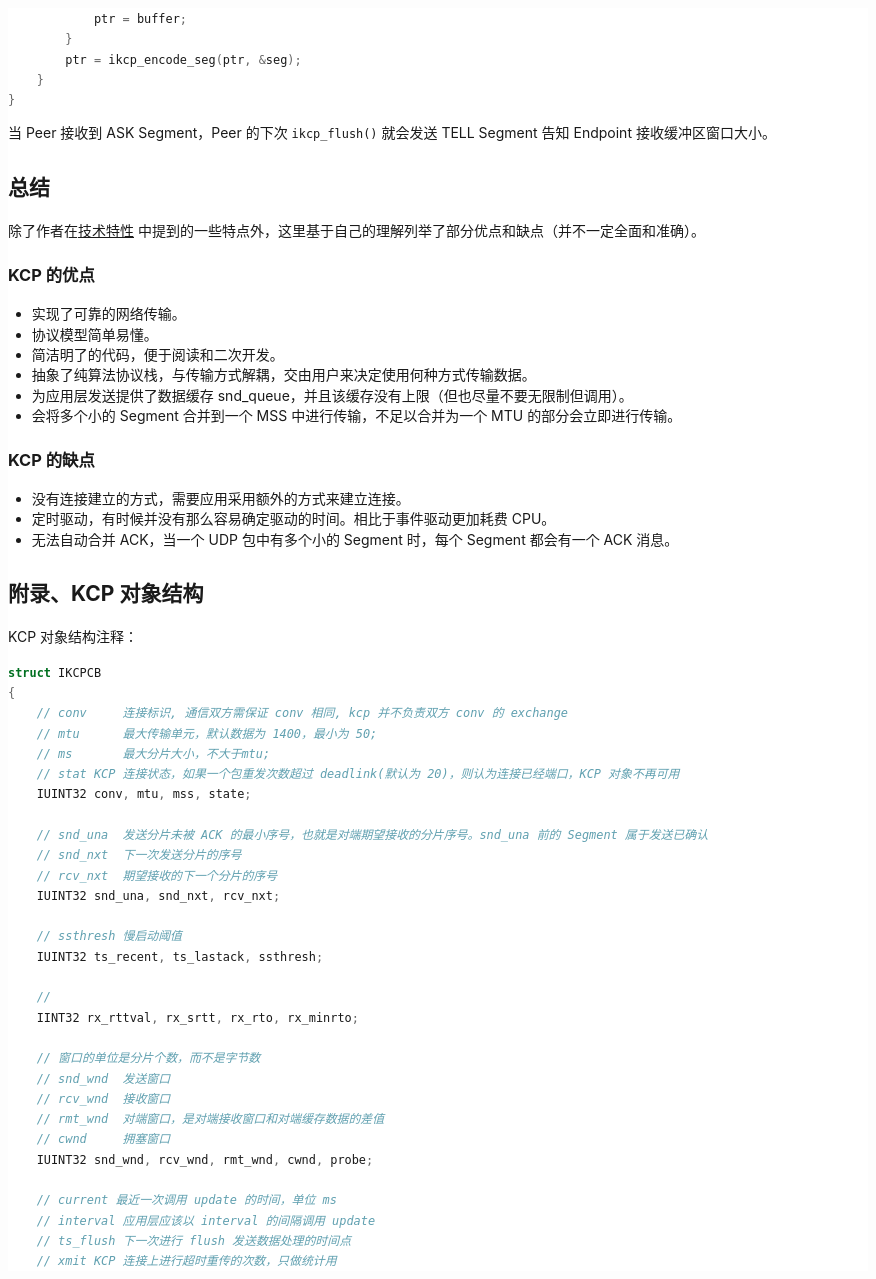 ```c
            ptr = buffer;
        }
        ptr = ikcp_encode_seg(ptr, &seg);
    }
}
```

当 Peer 接收到 ASK Segment，Peer 的下次 `ikcp_flush()` 就会发送 TELL Segment 告知 Endpoint 接收缓冲区窗口大小。

## 总结

除了作者在[技术特性](https://github.com/skywind3000/kcp/wiki/KCP-Feature) 中提到的一些特点外，这里基于自己的理解列举了部分优点和缺点（并不一定全面和准确）。

### KCP 的优点

- 实现了可靠的网络传输。
- 协议模型简单易懂。
- 简洁明了的代码，便于阅读和二次开发。
- 抽象了纯算法协议栈，与传输方式解耦，交由用户来决定使用何种方式传输数据。
- 为应用层发送提供了数据缓存 snd_queue，并且该缓存没有上限（但也尽量不要无限制但调用）。
- 会将多个小的 Segment 合并到一个 MSS 中进行传输，不足以合并为一个 MTU 的部分会立即进行传输。

### KCP 的缺点

- 没有连接建立的方式，需要应用采用额外的方式来建立连接。
- 定时驱动，有时候并没有那么容易确定驱动的时间。相比于事件驱动更加耗费 CPU。
- 无法自动合并 ACK，当一个 UDP 包中有多个小的 Segment 时，每个 Segment 都会有一个 ACK 消息。

## 附录、KCP 对象结构

KCP 对象结构注释：

```c
struct IKCPCB
{
    // conv     连接标识, 通信双方需保证 conv 相同, kcp 并不负责双方 conv 的 exchange
    // mtu      最大传输单元，默认数据为 1400，最小为 50;
    // ms       最大分片大小，不大于mtu;
    // stat KCP 连接状态，如果一个包重发次数超过 deadlink(默认为 20)，则认为连接已经端口，KCP 对象不再可用
    IUINT32 conv, mtu, mss, state;

    // snd_una  发送分片未被 ACK 的最小序号，也就是对端期望接收的分片序号。snd_una 前的 Segment 属于发送已确认
    // snd_nxt  下一次发送分片的序号
    // rcv_nxt  期望接收的下一个分片的序号
    IUINT32 snd_una, snd_nxt, rcv_nxt;

    // ssthresh 慢启动阈值
    IUINT32 ts_recent, ts_lastack, ssthresh;

    //
    IINT32 rx_rttval, rx_srtt, rx_rto, rx_minrto;

    // 窗口的单位是分片个数，而不是字节数
    // snd_wnd  发送窗口
    // rcv_wnd  接收窗口
    // rmt_wnd  对端窗口，是对端接收窗口和对端缓存数据的差值
    // cwnd     拥塞窗口
    IUINT32 snd_wnd, rcv_wnd, rmt_wnd, cwnd, probe;

    // current 最近一次调用 update 的时间，单位 ms
    // interval 应用层应该以 interval 的间隔调用 update
    // ts_flush 下一次进行 flush 发送数据处理的时间点
    // xmit KCP 连接上进行超时重传的次数，只做统计用
```